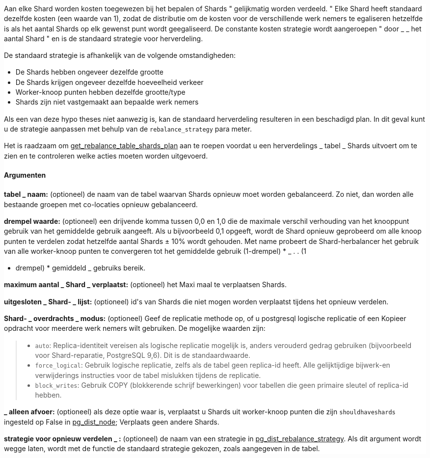 Aan elke Shard worden kosten toegewezen bij het bepalen of Shards \" gelijkmatig worden verdeeld. \" Elke Shard heeft standaard dezelfde kosten (een waarde van 1), zodat de distributie om de kosten voor de verschillende werk nemers te egaliseren hetzelfde is als het aantal Shards op elk gewenst punt wordt geegaliseerd. De constante kosten strategie wordt aangeroepen \" door \_ \_ het aantal Shard \" en is de standaard strategie voor herverdeling.

De standaard strategie is afhankelijk van de volgende omstandigheden:

*  De Shards hebben ongeveer dezelfde grootte
*  De Shards krijgen ongeveer dezelfde hoeveelheid verkeer
*  Worker-knoop punten hebben dezelfde grootte/type
*  Shards zijn niet vastgemaakt aan bepaalde werk nemers

Als een van deze hypo theses niet aanwezig is, kan de standaard herverdeling resulteren in een beschadigd plan. In dit geval kunt u de strategie aanpassen met behulp van de `rebalance_strategy` para meter.

Het is raadzaam om [get_rebalance_table_shards_plan](#get_rebalance_table_shards_plan) aan te roepen voordat u een herverdelings \_ tabel \_ Shards uitvoert om te zien en te controleren welke acties moeten worden uitgevoerd.

#### <a name="arguments"></a>Argumenten

**tabel \_ naam:** (optioneel) de naam van de tabel waarvan Shards opnieuw moet worden gebalanceerd. Zo niet, dan worden alle bestaande groepen met co-locaties opnieuw gebalanceerd.

**drempel waarde:** (optioneel) een drijvende komma tussen 0,0 en 1,0 die de maximale verschil verhouding van het knooppunt gebruik van het gemiddelde gebruik aangeeft. Als u bijvoorbeeld 0,1 opgeeft, wordt de Shard opnieuw geprobeerd om alle knoop punten te verdelen zodat hetzelfde aantal Shards ± 10% wordt gehouden.
Met name probeert de Shard-herbalancer het gebruik van alle worker-knoop punten te convergeren tot het gemiddelde gebruik (1-drempel) \* \_ \. . (1
+ drempel) \* gemiddeld \_ gebruiks bereik.

**maximum aantal \_ Shard \_ verplaatst:** (optioneel) het Maxi maal te verplaatsen Shards.

**uitgesloten \_ Shard- \_ lijst:** (optioneel) id's van Shards die niet mogen worden verplaatst tijdens het opnieuw verdelen.

**Shard- \_ overdrachts \_ modus:** (optioneel) Geef de replicatie methode op, of u postgresql logische replicatie of een Kopieer opdracht voor meerdere werk nemers wilt gebruiken. De mogelijke waarden zijn:

> -   `auto`: Replica-identiteit vereisen als logische replicatie mogelijk is, anders verouderd gedrag gebruiken (bijvoorbeeld voor Shard-reparatie, PostgreSQL 9,6). Dit is de standaardwaarde.
> -   `force_logical`: Gebruik logische replicatie, zelfs als de tabel geen replica-id heeft. Alle gelijktijdige bijwerk-en verwijderings instructies voor de tabel mislukken tijdens de replicatie.
> -   `block_writes`: Gebruik COPY (blokkerende schrijf bewerkingen) voor tabellen die geen primaire sleutel of replica-id hebben.

**\_ alleen afvoer:** (optioneel) als deze optie waar is, verplaatst u Shards uit worker-knoop punten die zijn `shouldhaveshards` ingesteld op False in [pg_dist_node](reference-hyperscale-metadata.md#worker-node-table); Verplaats geen andere Shards.

**strategie voor opnieuw verdelen \_ :** (optioneel) de naam van een strategie in [pg_dist_rebalance_strategy](reference-hyperscale-metadata.md#rebalancer-strategy-table).
Als dit argument wordt wegge laten, wordt met de functie de standaard strategie gekozen, zoals aangegeven in de tabel.
